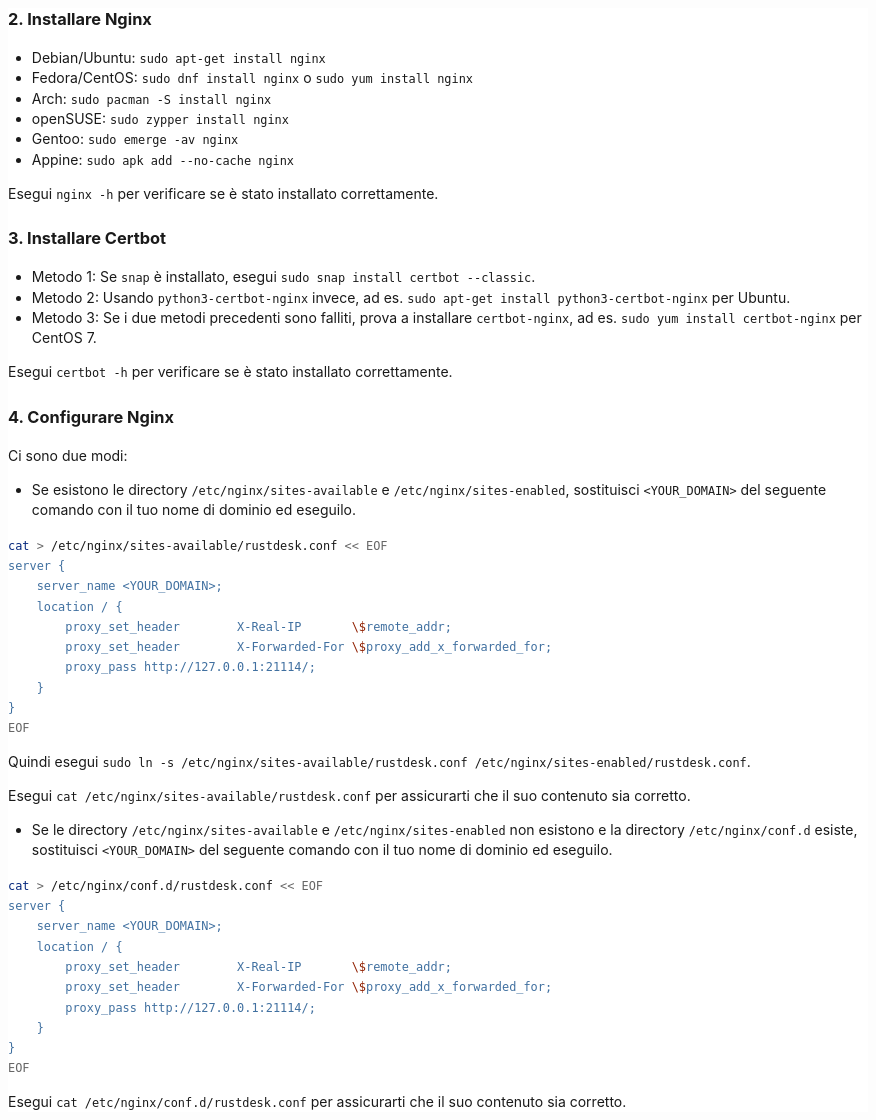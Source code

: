 ### 2. Installare Nginx
* Debian/Ubuntu: `sudo apt-get install nginx`
* Fedora/CentOS: `sudo dnf install nginx` o `sudo yum install nginx`
* Arch: `sudo pacman -S install nginx`
* openSUSE: `sudo zypper install nginx`
* Gentoo: `sudo emerge -av nginx`
* Appine: `sudo apk add --no-cache nginx`

Esegui `nginx -h` per verificare se è stato installato correttamente.

### 3. Installare Certbot
* Metodo 1: Se `snap` è installato, esegui `sudo snap install certbot --classic`.
* Metodo 2: Usando `python3-certbot-nginx` invece, ad es. `sudo apt-get install python3-certbot-nginx` per Ubuntu.
* Metodo 3: Se i due metodi precedenti sono falliti, prova a installare `certbot-nginx`, ad es. `sudo yum install certbot-nginx` per CentOS 7.

Esegui `certbot -h` per verificare se è stato installato correttamente.

### 4. Configurare Nginx
Ci sono due modi:
* Se esistono le directory `/etc/nginx/sites-available` e `/etc/nginx/sites-enabled`, sostituisci `<YOUR_DOMAIN>` del seguente comando con il tuo nome di dominio ed eseguilo.
```sh
cat > /etc/nginx/sites-available/rustdesk.conf << EOF
server {
    server_name <YOUR_DOMAIN>;
    location / {
        proxy_set_header        X-Real-IP       \$remote_addr;
        proxy_set_header        X-Forwarded-For \$proxy_add_x_forwarded_for;
        proxy_pass http://127.0.0.1:21114/;
    }
}
EOF
```
Quindi esegui `sudo ln -s /etc/nginx/sites-available/rustdesk.conf /etc/nginx/sites-enabled/rustdesk.conf`.

Esegui `cat /etc/nginx/sites-available/rustdesk.conf` per assicurarti che il suo contenuto sia corretto.

* Se le directory `/etc/nginx/sites-available` e `/etc/nginx/sites-enabled` non esistono e la directory `/etc/nginx/conf.d` esiste, sostituisci `<YOUR_DOMAIN>` del seguente comando con il tuo nome di dominio ed eseguilo.
```sh
cat > /etc/nginx/conf.d/rustdesk.conf << EOF
server {
    server_name <YOUR_DOMAIN>;
    location / {
        proxy_set_header        X-Real-IP       \$remote_addr;
        proxy_set_header        X-Forwarded-For \$proxy_add_x_forwarded_for;
        proxy_pass http://127.0.0.1:21114/;
    }
}
EOF
```
Esegui `cat /etc/nginx/conf.d/rustdesk.conf` per assicurarti che il suo contenuto sia corretto.
